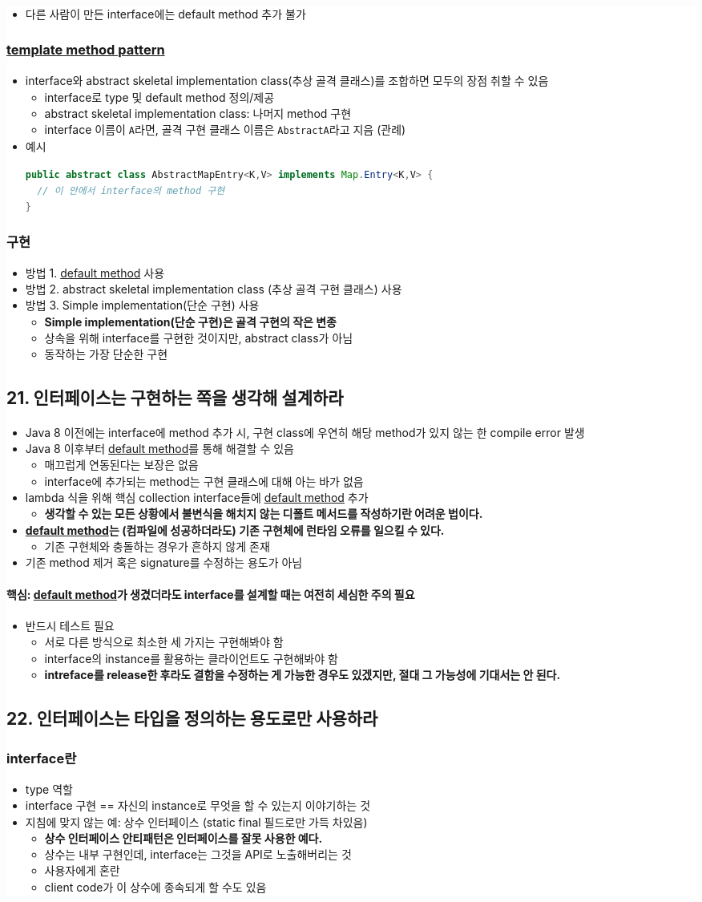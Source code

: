   - 다른 사람이 만든 interface에는 default method 추가 불가

### [template method pattern](../../Terms/Terms.md#Template-method-pattern)
- interface와 abstract skeletal implementation class(추상 골격 클래스)를 조합하면 모두의 장점 취할 수 있음
  - interface로 type 및 default method 정의/제공
  - abstract skeletal implementation class: 나머지 method 구현
  - interface 이름이 `A`라면, 골격 구현 클래스 이름은 `AbstractA`라고 지음 (관례)
- 예시
  ```java
  public abstract class AbstractMapEntry<K,V> implements Map.Entry<K,V> {
    // 이 안에서 interface의 method 구현
  }
  ```

### 구현

- 방법 1. [default method](./Java.md#default-method) 사용
- 방법 2. abstract skeletal implementation class (추상 골격 구현 클래스) 사용
- 방법 3. Simple implementation(단순 구현) 사용
  - **Simple implementation(단순 구현)은 골격 구현의 작은 변종**
  - 상속을 위해 interface를 구현한 것이지만, abstract class가 아님
  - 동작하는 가장 단순한 구현

## 21. 인터페이스는 구현하는 쪽을 생각해 설계하라

- Java 8 이전에는 interface에 method 추가 시, 구현 class에 우연히 해당 method가 있지 않는 한 compile error 발생
- Java 8 이후부터 [default method](./Java.md#default-method)를 통해 해결할 수 있음
  - 매끄럽게 연동된다는 보장은 없음
  - interface에 추가되는 method는 구현 클래스에 대해 아는 바가 없음
- lambda 식을 위해 핵심 collection interface들에 [default method](./Java.md#default-method) 추가
  - **생각할 수 있는 모든 상황에서 불변식을 해치지 않는 디폴트 메서드를 작성하기란 어려운 법이다.**
- **[default method](./Java.md#default-method)는 (컴파일에 성공하더라도) 기존 구현체에 런타임 오류를 일으킬 수 있다.**
  - 기존 구현체와 충돌하는 경우가 흔하지 않게 존재
- 기존 method 제거 혹은 signature를 수정하는 용도가 아님

#### 핵심: [default method](./Java.md#default-method)가 생겼더라도 interface를 설계할 때는 여전히 세심한 주의 필요

- 반드시 테스트 필요
  - 서로 다른 방식으로 최소한 세 가지는 구현해봐야 함
  - interface의 instance를 활용하는 클라이언트도 구현해봐야 함
  - **intreface를 release한 후라도 결함을 수정하는 게 가능한 경우도 있겠지만, 절대 그 가능성에 기대서는 안 된다.**

## 22. 인터페이스는 타입을 정의하는 용도로만 사용하라

### interface란
- type 역할
- interface 구현 == 자신의 instance로 무엇을 할 수 있는지 이야기하는 것
- 지침에 맞지 않는 예: 상수 인터페이스 (static final 필드로만 가득 차있음)
  - **상수 인터페이스 안티패턴은 인터페이스를 잘못 사용한 예다.**
  - 상수는 내부 구현인데, interface는 그것을 API로 노출해버리는 것
  - 사용자에게 혼란
  - client code가 이 상수에 종속되게 할 수도 있음
